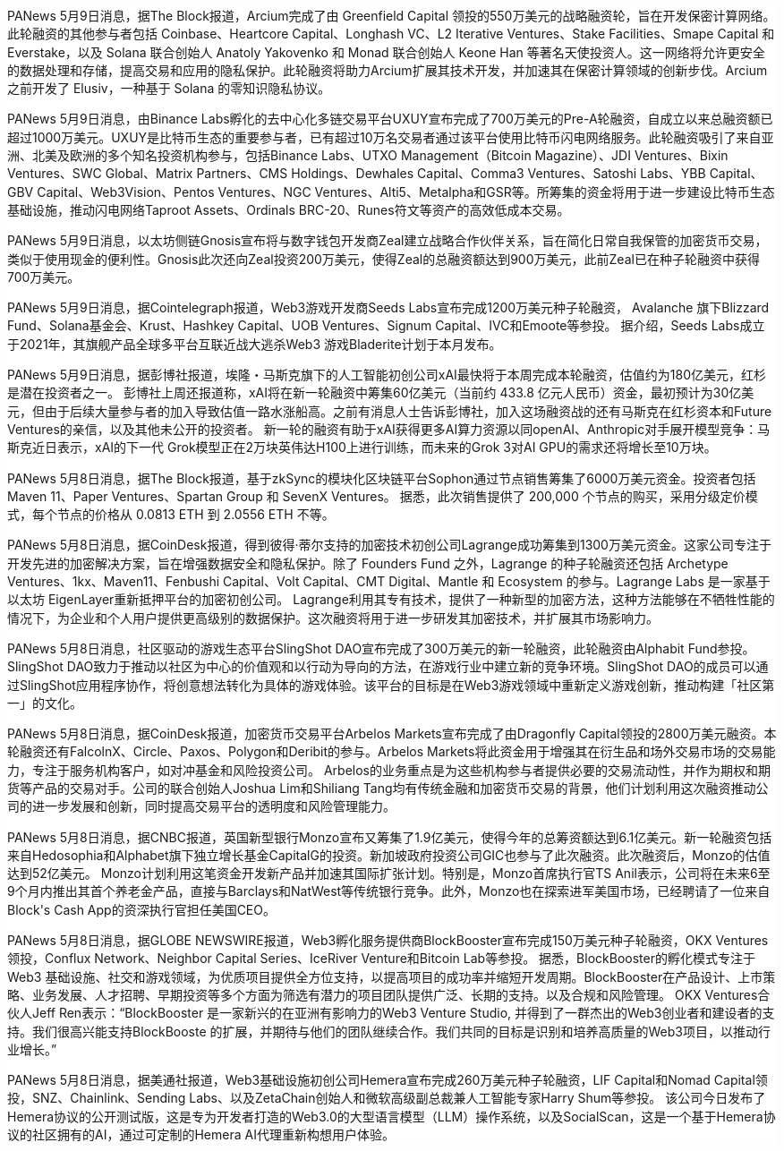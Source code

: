 PANews 5月9日消息，据The Block报道，Arcium完成了由 Greenfield Capital 领投的550万美元的战略融资轮，旨在开发保密计算网络。此轮融资的其他参与者包括 Coinbase、Heartcore Capital、Longhash VC、L2 Iterative Ventures、Stake Facilities、Smape Capital 和 Everstake，以及 Solana 联合创始人 Anatoly Yakovenko 和 Monad 联合创始人 Keone Han 等著名天使投资人。这一网络将允许更安全的数据处理和存储，提高交易和应用的隐私保护。此轮融资将助力Arcium扩展其技术开发，并加速其在保密计算领域的创新步伐。Arcium 之前开发了 Elusiv，一种基于 Solana 的零知识隐私协议。

PANews 5月9日消息，由Binance Labs孵化的去中心化多链交易平台UXUY宣布完成了700万美元的Pre-A轮融资，自成立以来总融资额已超过1000万美元。UXUY是比特币生态的重要参与者，已有超过10万名交易者通过该平台使用比特币闪电网络服务。此轮融资吸引了来自亚洲、北美及欧洲的多个知名投资机构参与，包括Binance Labs、UTXO Management（Bitcoin Magazine）、JDI Ventures、Bixin Ventures、SWC Global、Matrix Partners、CMS Holdings、Dewhales Capital、Comma3 Ventures、Satoshi Labs、YBB Capital、GBV Capital、Web3Vision、Pentos Ventures、NGC Ventures、Alti5、Metalpha和GSR等。所筹集的资金将用于进一步建设比特币生态基础设施，推动闪电网络Taproot Assets、Ordinals BRC-20、Runes符文等资产的高效低成本交易。

PANews 5月9日消息，以太坊侧链Gnosis宣布将与数字钱包开发商Zeal建立战略合作伙伴关系，旨在简化日常自我保管的加密货币交易，类似于使用现金的便利性。Gnosis此次还向Zeal投资200万美元，使得Zeal的总融资额达到900万美元，此前Zeal已在种子轮融资中获得700万美元。

PANews 5月9日消息，据Cointelegraph报道，Web3游戏开发商Seeds Labs宣布完成1200万美元种子轮融资， Avalanche 旗下Blizzard Fund、Solana基金会、Krust、Hashkey Capital、UOB Ventures、Signum Capital、IVC和Emoote等参投。
据介绍，Seeds Labs成立于2021年，其旗舰产品全球多平台互联近战大逃杀Web3 游戏Bladerite计划于本月发布。

PANews 5月9日消息，据彭博社报道，埃隆・马斯克旗下的人工智能初创公司xAI最快将于本周完成本轮融资，估值约为180亿美元，红杉是潜在投资者之一。
彭博社上周还报道称，xAI将在新一轮融资中筹集60亿美元（当前约 433.8 亿元人民币）资金，最初预计为30亿美元，但由于后续大量参与者的加入导致估值一路水涨船高。之前有消息人士告诉彭博社，加入这场融资战的还有马斯克在红杉资本和Future Ventures的亲信，以及其他未公开的投资者。
新一轮的融资有助于xAI获得更多AI算力资源以同openAI、Anthropic对手展开模型竞争：马斯克近日表示，xAI的下一代 Grok模型正在2万块英伟达H100上进行训练，而未来的Grok 3对AI GPU的需求还将增长至10万块。

PANews 5月8日消息，据The Block报道，基于zkSync的模块化区块链平台Sophon通过节点销售筹集了6000万美元资金。投资者包括 Maven 11、Paper Ventures、Spartan Group 和 SevenX Ventures。
据悉，此次销售提供了 200,000 个节点的购买，采用分级定价模式，每个节点的价格从 0.0813 ETH 到 2.0556 ETH 不等。

PANews 5月8日消息，据CoinDesk报道，得到彼得·蒂尔支持的加密技术初创公司Lagrange成功筹集到1300万美元资金。这家公司专注于开发先进的加密解决方案，旨在增强数据安全和隐私保护。除了 Founders Fund 之外，Lagrange 的种子轮融资还包括 Archetype Ventures、1kx、Maven11、Fenbushi Capital、Volt Capital、CMT Digital、Mantle 和 Ecosystem 的参与。Lagrange Labs 是一家基于以太坊 EigenLayer重新抵押平台的加密初创公司。
Lagrange利用其专有技术，提供了一种新型的加密方法，这种方法能够在不牺牲性能的情况下，为企业和个人用户提供更高级别的数据保护。这次融资将用于进一步研发其加密技术，并扩展其市场影响力。

PANews 5月8日消息，社区驱动的游戏生态平台SlingShot DAO宣布完成了300万美元的新一轮融资，此轮融资由Alphabit Fund参投。SlingShot DAO致力于推动以社区为中心的价值观和以行动为导向的方法，在游戏行业中建立新的竞争环境。SlingShot DAO的成员可以通过SlingShot应用程序协作，将创意想法转化为具体的游戏体验。该平台的目标是在Web3游戏领域中重新定义游戏创新，推动构建「社区第一」的文化。

PANews 5月8日消息，据CoinDesk报道，加密货币交易平台Arbelos Markets宣布完成了由Dragonfly Capital领投的2800万美元融资。本轮融资还有FalcolnX、Circle、Paxos、Polygon和Deribit的参与。Arbelos Markets将此资金用于增强其在衍生品和场外交易市场的交易能力，专注于服务机构客户，如对冲基金和风险投资公司。
Arbelos的业务重点是为这些机构参与者提供必要的交易流动性，并作为期权和期货等产品的交易对手。公司的联合创始人Joshua Lim和Shiliang Tang均有传统金融和加密货币交易的背景，他们计划利用这次融资推动公司的进一步发展和创新，同时提高交易平台的透明度和风险管理能力。

PANews 5月8日消息，据CNBC报道，英国新型银行Monzo宣布又筹集了1.9亿美元，使得今年的总筹资额达到6.1亿美元。新一轮融资包括来自Hedosophia和Alphabet旗下独立增长基金CapitalG的投资。新加坡政府投资公司GIC也参与了此次融资。此次融资后，Monzo的估值达到52亿美元。
Monzo计划利用这笔资金开发新产品并加速其国际扩张计划。特别是，Monzo首席执行官TS Anil表示，公司将在未来6至9个月内推出其首个养老金产品，直接与Barclays和NatWest等传统银行竞争。此外，Monzo也在探索进军美国市场，已经聘请了一位来自Block's Cash App的资深执行官担任美国CEO。

PANews 5月8日消息，据GLOBE NEWSWIRE报道，Web3孵化服务提供商BlockBooster宣布完成150万美元种子轮融资，OKX Ventures领投，Conflux Network、Neighbor Capital Series、IceRiver Venture和Bitcoin Lab等参投。
据悉，BlockBooster的孵化模式专注于Web3 基础设施、社交和游戏领域，为优质项目提供全方位支持，以提高项目的成功率并缩短开发周期。BlockBooster在产品设计、上市策略、业务发展、人才招聘、早期投资等多个方面为筛选有潜力的项目团队提供广泛、长期的支持。以及合规和风险管理。
OKX Ventures合伙人Jeff Ren表示：“BlockBooster 是一家新兴的在亚洲有影响力的Web3 Venture Studio, 并得到了一群杰出的Web3创业者和建设者的支持。我们很高兴能支持BlockBooste 的扩展，并期待与他们的团队继续合作。我们共同的目标是识别和培养高质量的Web3项目，以推动行业增长。”

PANews 5月8日消息，据美通社报道，Web3基础设施初创公司Hemera宣布完成260万美元种子轮融资，LIF Capital和Nomad Capital领投，SNZ、Chainlink、Sending Labs、以及ZetaChain创始人和微软高级副总裁兼人工智能专家Harry Shum等参投。
该公司今日发布了Hemera协议的公开测试版，这是专为开发者打造的Web3.0的大型语言模型（LLM）操作系统，以及SocialScan，这是一个基于Hemera协议的社区拥有的AI，通过可定制的Hemera AI代理重新构想用户体验。
